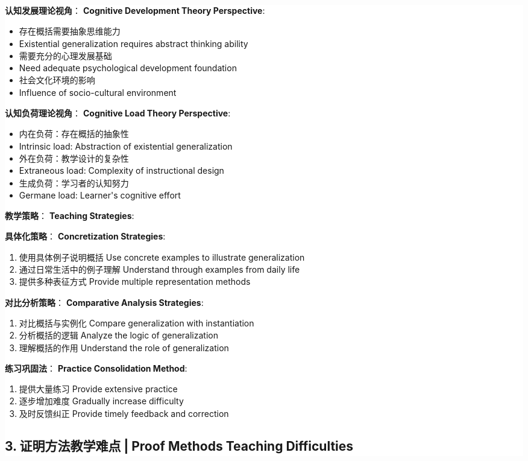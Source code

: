 **认知发展理论视角**：
**Cognitive Development Theory Perspective**:

- 存在概括需要抽象思维能力
- Existential generalization requires abstract thinking ability
- 需要充分的心理发展基础
- Need adequate psychological development foundation
- 社会文化环境的影响
- Influence of socio-cultural environment

**认知负荷理论视角**：
**Cognitive Load Theory Perspective**:

- 内在负荷：存在概括的抽象性
- Intrinsic load: Abstraction of existential generalization
- 外在负荷：教学设计的复杂性
- Extraneous load: Complexity of instructional design
- 生成负荷：学习者的认知努力
- Germane load: Learner's cognitive effort

**教学策略**：
**Teaching Strategies**:

**具体化策略**：
**Concretization Strategies**:

1. 使用具体例子说明概括
   Use concrete examples to illustrate generalization
2. 通过日常生活中的例子理解
   Understand through examples from daily life
3. 提供多种表征方式
   Provide multiple representation methods

**对比分析策略**：
**Comparative Analysis Strategies**:

1. 对比概括与实例化
   Compare generalization with instantiation
2. 分析概括的逻辑
   Analyze the logic of generalization
3. 理解概括的作用
   Understand the role of generalization

**练习巩固法**：
**Practice Consolidation Method**:

1. 提供大量练习
   Provide extensive practice
2. 逐步增加难度
   Gradually increase difficulty
3. 及时反馈纠正
   Provide timely feedback and correction

## 3. 证明方法教学难点 | Proof Methods Teaching Difficulties
